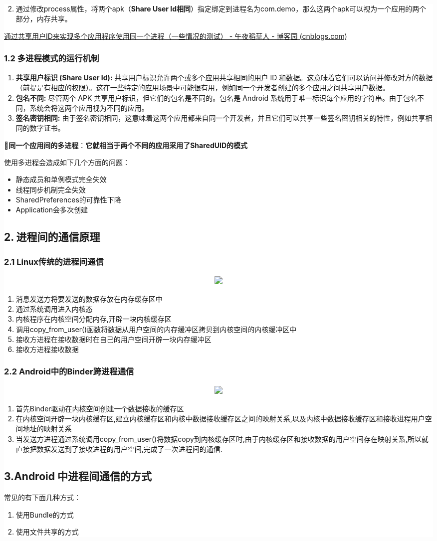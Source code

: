 2. 通过修改process属性，将两个apk（**Share User Id相同**）指定绑定到进程名为com.demo，那么这两个apk可以视为一个应用的两个部分，内存共享。

[通过共享用户ID来实现多个应用程序使用同一个进程（一些情况的测试） - 午夜稻草人 - 博客园 (cnblogs.com)](https://www.cnblogs.com/scarecrow-blog/p/4876560.html)

### 1.2 多进程模式的运行机制

1. **共享用户标识 (Share User Id):** 共享用户标识允许两个或多个应用共享相同的用户 ID 和数据。这意味着它们可以访问并修改对方的数据（前提是有相应的权限）。这在一些特定的应用场景中可能很有用，例如同一个开发者创建的多个应用之间共享用户数据。
2. **包名不同:** 尽管两个 APK 共享用户标识，但它们的包名是不同的。包名是 Android 系统用于唯一标识每个应用的字符串。由于包名不同，系统会将这两个应用视为不同的应用。
3. **签名密钥相同:** 由于签名密钥相同，这意味着这两个应用都来自同一个开发者，并且它们可以共享一些签名密钥相关的特性，例如共享相同的数字证书。

🎄**同一个应用间的多进程**：**它就相当于两个不同的应用采用了SharedUID的模式**

使用多进程会造成如下几个方面的问题：

- 静态成员和单例模式完全失效
- 线程同步机制完全失效
- SharedPreferences的可靠性下降
- Application会多次创建

## 2. 进程间的通信原理

### 2.1 Linux传统的进程间通信

<div align=center><img src="https://gitee.com/silent-learner/imgs/raw/master/imgs/%202023_Imgs/20240118223942.png"></div>



1. 消息发送方将要发送的数据存放在内存缓存区中
2. 通过系统调用进入内核态
3. 内核程序在内核空间分配内存,开辟一块内核缓存区
4. 调用copy_from_user()函数将数据从用户空间的内存缓冲区拷贝到内核空间的内核缓冲区中
5. 接收方进程在接收数据时在自己的用户空间开辟一块内存缓冲区
6. 接收方进程接收数据

### 2.2 Android中的Binder跨进程通信

<div align=center><img src="https://gitee.com/silent-learner/imgs/raw/master/imgs/%202023_Imgs/20240118223718.png"/></div>



1. 首先Binder驱动在内核空间创建一个数据接收的缓存区
2. 在内核空间开辟一块内核缓存区,建立内核缓存区和内核中数据接收缓存区之间的映射关系,以及内核中数据接收缓存区和接收进程用户空间地址的映射关系
3. 当发送方进程通过系统调用copy_from_user()将数据copy到内核缓存区时,由于内核缓存区和接收数据的用户空间存在映射关系,所以就直接把数据发送到了接收进程的用户空间,完成了一次进程间的通信.

## 3.Android 中进程间通信的方式

常见的有下面几种方式：

1. 使用Bundle的方式

2. 使用文件共享的方式
